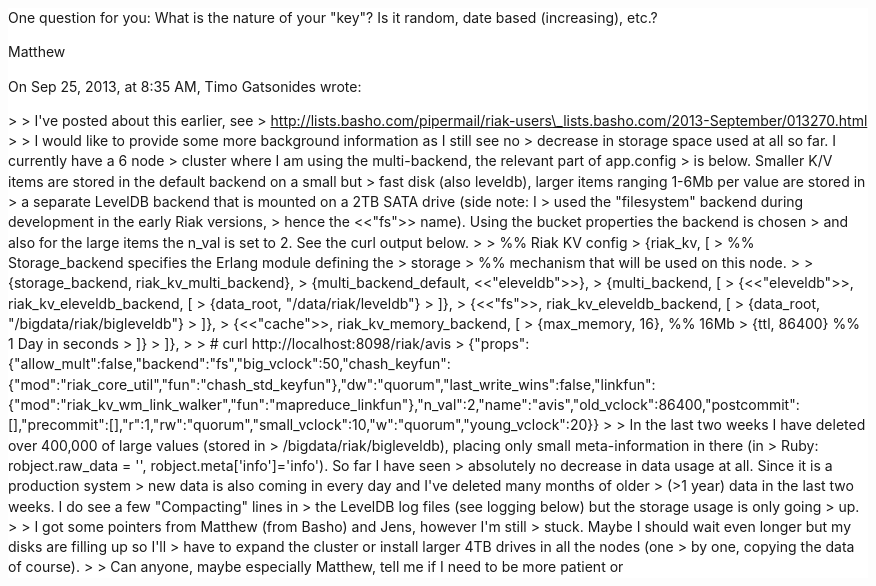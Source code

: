 One question for you: What is the nature of your "key"? Is it random, date 
based (increasing), etc.?

Matthew




On Sep 25, 2013, at 8:35 AM, Timo Gatsonides  wrote:

&gt; 
&gt; I've posted about this earlier, see 
&gt; http://lists.basho.com/pipermail/riak-users\_lists.basho.com/2013-September/013270.html
&gt; 
&gt; I would like to provide some more background information as I still see no 
&gt; decrease in storage space used at all so far. I currently have a 6 node 
&gt; cluster where I am using the multi-backend, the relevant part of app.config 
&gt; is below. Smaller K/V items are stored in the default backend on a small but 
&gt; fast disk (also leveldb), larger items ranging 1-6Mb per value are stored in 
&gt; a separate LevelDB backend that is mounted on a 2TB SATA drive (side note: I 
&gt; used the "filesystem" backend during development in the early Riak versions, 
&gt; hence the &lt;&lt;"fs"&gt;&gt; name). Using the bucket properties the backend is chosen 
&gt; and also for the large items the n\_val is set to 2. See the curl output below.
&gt; 
&gt; %% Riak KV config
&gt; {riak\_kv, [
&gt; %% Storage\_backend specifies the Erlang module defining the 
&gt; storage
&gt; %% mechanism that will be used on this node.
&gt; 
&gt; {storage\_backend, riak\_kv\_multi\_backend},
&gt; {multi\_backend\_default, &lt;&lt;"eleveldb"&gt;&gt;},
&gt; {multi\_backend, [
&gt; {&lt;&lt;"eleveldb"&gt;&gt;, riak\_kv\_eleveldb\_backend, [
&gt; {data\_root, "/data/riak/leveldb"}
&gt; ]},
&gt; {&lt;&lt;"fs"&gt;&gt;, riak\_kv\_eleveldb\_backend, [
&gt; {data\_root, "/bigdata/riak/bigleveldb"}
&gt; ]}, 
&gt; {&lt;&lt;"cache"&gt;&gt;, riak\_kv\_memory\_backend, [
&gt; {max\_memory, 16}, %% 16Mb
&gt; {ttl, 86400} %% 1 Day in seconds
&gt; ]}
&gt; ]},
&gt; 
&gt; # curl http://localhost:8098/riak/avis
&gt; {"props":{"allow\_mult":false,"backend":"fs","big\_vclock":50,"chash\_keyfun":{"mod":"riak\_core\_util","fun":"chash\_std\_keyfun"},"dw":"quorum","last\_write\_wins":false,"linkfun":{"mod":"riak\_kv\_wm\_link\_walker","fun":"mapreduce\_linkfun"},"n\_val":2,"name":"avis","old\_vclock":86400,"postcommit":[],"precommit":[],"r":1,"rw":"quorum","small\_vclock":10,"w":"quorum","young\_vclock":20}}
&gt; 
&gt; In the last two weeks I have deleted over 400,000 of large values (stored in 
&gt; /bigdata/riak/bigleveldb), placing only small meta-information in there (in 
&gt; Ruby: robject.raw\_data = '', robject.meta['info']='info'). So far I have seen 
&gt; absolutely no decrease in data usage at all. Since it is a production system 
&gt; new data is also coming in every day and I've deleted many months of older 
&gt; (&gt;1 year) data in the last two weeks. I do see a few "Compacting" lines in 
&gt; the LevelDB log files (see logging below) but the storage usage is only going 
&gt; up.
&gt; 
&gt; I got some pointers from Matthew (from Basho) and Jens, however I'm still 
&gt; stuck. Maybe I should wait even longer but my disks are filling up so I'll 
&gt; have to expand the cluster or install larger 4TB drives in all the nodes (one 
&gt; by one, copying the data of course).
&gt; 
&gt; Can anyone, maybe especially Matthew, tell me if I need to be more patient or 